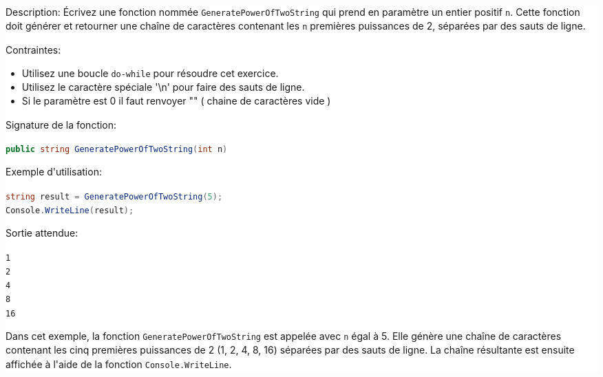Description:
Écrivez une fonction nommée `GeneratePowerOfTwoString` qui prend en paramètre un entier positif `n`. Cette fonction doit générer et retourner une chaîne de caractères contenant les `n` premières puissances de 2, séparées par des sauts de ligne.

Contraintes:
- Utilisez une boucle `do-while` pour résoudre cet exercice.
- Utilisez le caractère spéciale '\n' pour faire des sauts de ligne.
- Si le paramètre est 0 il faut renvoyer "" ( chaine de caractères vide )

Signature de la fonction:
```csharp
public string GeneratePowerOfTwoString(int n)
```

Exemple d'utilisation:
```csharp
string result = GeneratePowerOfTwoString(5);
Console.WriteLine(result);
```

Sortie attendue:
```
1
2
4
8
16
```

Dans cet exemple, la fonction `GeneratePowerOfTwoString` est appelée avec `n` égal à 5. Elle génère une chaîne de caractères contenant les cinq premières puissances de 2 (1, 2, 4, 8, 16) séparées par des sauts de ligne. La chaîne résultante est ensuite affichée à l'aide de la fonction `Console.WriteLine`.
